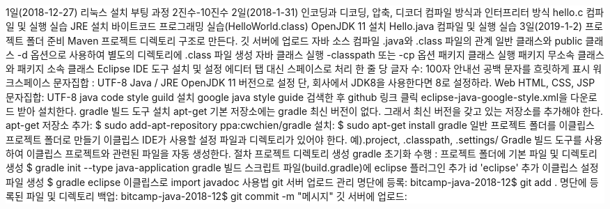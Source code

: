1일(2018-12-27)
리눅스 설치
부팅 과정
2진수-10진수
2일(2018-1-31)
인코딩과 디코딩, 압축, 디코더
컴파일 방식과 인터프리터 방식
hello.c 컴파일 및 실행 실습
JRE 설치
바이트코드 프로그래밍 실습(HelloWorld.class)
OpenJDK 11 설치
Hello.java 컴파일 및 실행 실습
3일(2019-1-2)
프로젝트 폴더 준비
Maven 프로젝트 디렉토리 구조로 만든다.
깃 서버에 업로드
자바 소스 컴파일
.java와 .class 파일의 관계
일반 클래스와 public 클래스
-d 옵션으로 사용하여 별도의 디렉토리에 .class 파일 생성
자바 클래스 실행
-classpath 또는 -cp 옵션
패키지 클래스 실행
패키지 무소속 클래스와 패키지 소속 클래스
Eclipse IDE 도구 설치 및 설정
에디터
탭 대신 스페이스로 처리
한 줄 당 글자 수: 100자 안내선
공백 문자를 흐릿하게 표시
워크스페이스
문자집합 : UTF-8
Java / JRE
OpenJDK 11 버전으로 설정
단, 회사에서 JDK8을 사용한다면 8로 설정하라.
Web
HTML, CSS, JSP 문자집합: UTF-8
java code style guild 설치
google java style guide 검색한 후 github 링크 클릭
eclipse-java-google-style.xml을 다운로드 받아 설치한다.
gradle 빌드 도구 설치
apt-get 기본 저장소에는 gradle 최신 버전이 없다.
그래서 최신 버전을 갖고 있는 저장소를 추가해야 한다.
apt-get 저장소 추가: $ sudo add-apt-repository ppa:cwchien/gradle
설치: $ sudo apt-get install gradle
일반 프로젝트 폴더를 이클립스 프로젝트 폴더로 만들기
이클립스 IDE가 사용할 설정 파일과 디렉토리가 있어야 한다.
예).project, .classpath, .settings/
Gradle 빌드 도구를 사용하여 이클립스 프로젝트와 관련된 파일을 자동 생성한다.
절차
프로젝트 디렉토리 생성
gradle 초기화 수행 : 프로젝트 폴더에 기본 파일 및 디렉토리 생성
$ gradle init --type java-application
gradle 빌드 스크립트 파일(build.gradle)에 eclipse 플러그인 추가
id 'eclipse' 추가
이클립스 설정 파일 생성
$ gradle eclipse
이클립스로 import
javadoc 사용법
git 서버 업로드
관리 명단에 등록:
bitcamp-java-2018-12$ git add .
명단에 등록된 파일 및 디렉토리 백업:
bitcamp-java-2018-12$ git commit -m "메시지"
깃 서버에 업로드: